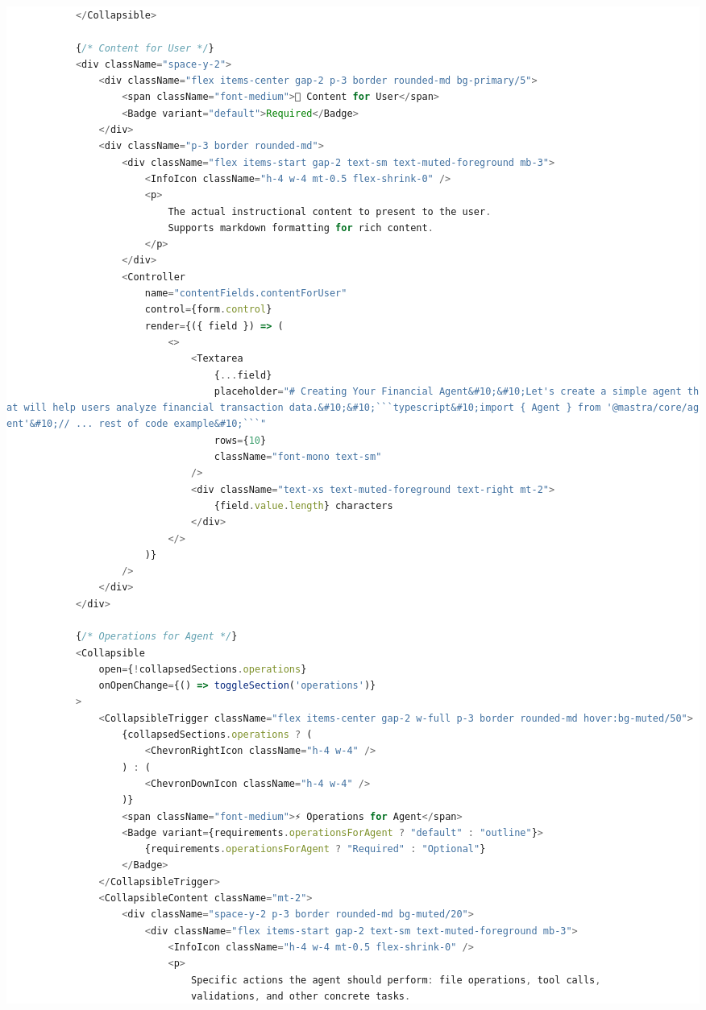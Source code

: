 ```typescript
            </Collapsible>
            
            {/* Content for User */}
            <div className="space-y-2">
                <div className="flex items-center gap-2 p-3 border rounded-md bg-primary/5">
                    <span className="font-medium">🔧 Content for User</span>
                    <Badge variant="default">Required</Badge>
                </div>
                <div className="p-3 border rounded-md">
                    <div className="flex items-start gap-2 text-sm text-muted-foreground mb-3">
                        <InfoIcon className="h-4 w-4 mt-0.5 flex-shrink-0" />
                        <p>
                            The actual instructional content to present to the user. 
                            Supports markdown formatting for rich content.
                        </p>
                    </div>
                    <Controller
                        name="contentFields.contentForUser"
                        control={form.control}
                        render={({ field }) => (
                            <>
                                <Textarea
                                    {...field}
                                    placeholder="# Creating Your Financial Agent&#10;&#10;Let's create a simple agent that will help users analyze financial transaction data.&#10;&#10;```typescript&#10;import { Agent } from '@mastra/core/agent'&#10;// ... rest of code example&#10;```"
                                    rows={10}
                                    className="font-mono text-sm"
                                />
                                <div className="text-xs text-muted-foreground text-right mt-2">
                                    {field.value.length} characters
                                </div>
                            </>
                        )}
                    />
                </div>
            </div>
            
            {/* Operations for Agent */}
            <Collapsible
                open={!collapsedSections.operations}
                onOpenChange={() => toggleSection('operations')}
            >
                <CollapsibleTrigger className="flex items-center gap-2 w-full p-3 border rounded-md hover:bg-muted/50">
                    {collapsedSections.operations ? (
                        <ChevronRightIcon className="h-4 w-4" />
                    ) : (
                        <ChevronDownIcon className="h-4 w-4" />
                    )}
                    <span className="font-medium">⚡ Operations for Agent</span>
                    <Badge variant={requirements.operationsForAgent ? "default" : "outline"}>
                        {requirements.operationsForAgent ? "Required" : "Optional"}
                    </Badge>
                </CollapsibleTrigger>
                <CollapsibleContent className="mt-2">
                    <div className="space-y-2 p-3 border rounded-md bg-muted/20">
                        <div className="flex items-start gap-2 text-sm text-muted-foreground mb-3">
                            <InfoIcon className="h-4 w-4 mt-0.5 flex-shrink-0" />
                            <p>
                                Specific actions the agent should perform: file operations, tool calls, 
                                validations, and other concrete tasks.
```